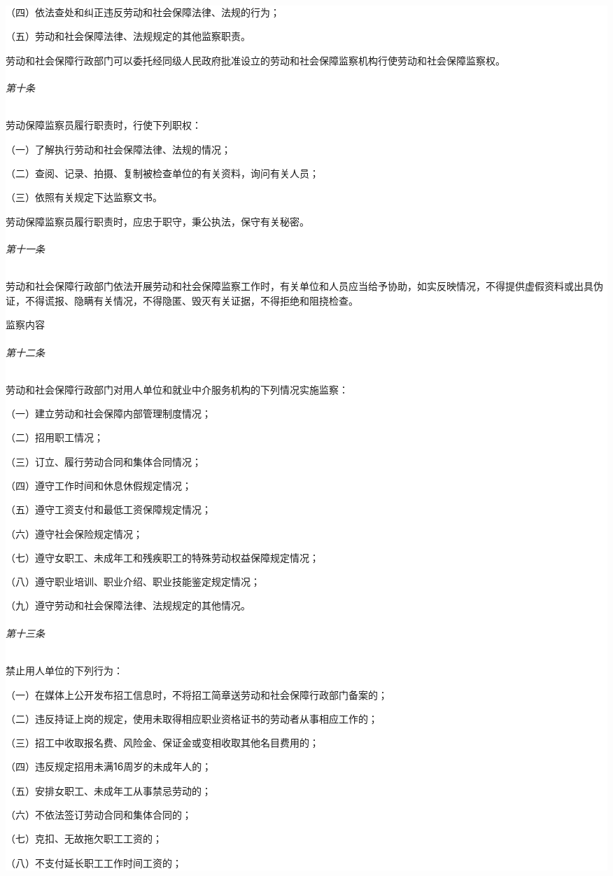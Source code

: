 （四）依法查处和纠正违反劳动和社会保障法律、法规的行为；

（五）劳动和社会保障法律、法规规定的其他监察职责。

劳动和社会保障行政部门可以委托经同级人民政府批准设立的劳动和社会保障监察机构行使劳动和社会保障监察权。

###### 第十条

劳动保障监察员履行职责时，行使下列职权：

（一）了解执行劳动和社会保障法律、法规的情况；

（二）查阅、记录、拍摄、复制被检查单位的有关资料，询问有关人员；

（三）依照有关规定下达监察文书。

劳动保障监察员履行职责时，应忠于职守，秉公执法，保守有关秘密。

###### 第十一条

劳动和社会保障行政部门依法开展劳动和社会保障监察工作时，有关单位和人员应当给予协助，如实反映情况，不得提供虚假资料或出具伪证，不得谎报、隐瞒有关情况，不得隐匿、毁灭有关证据，不得拒绝和阻挠检查。

监察内容

###### 第十二条

劳动和社会保障行政部门对用人单位和就业中介服务机构的下列情况实施监察：

（一）建立劳动和社会保障内部管理制度情况；

（二）招用职工情况；

（三）订立、履行劳动合同和集体合同情况；

（四）遵守工作时间和休息休假规定情况；

（五）遵守工资支付和最低工资保障规定情况；

（六）遵守社会保险规定情况；

（七）遵守女职工、未成年工和残疾职工的特殊劳动权益保障规定情况；

（八）遵守职业培训、职业介绍、职业技能鉴定规定情况；

（九）遵守劳动和社会保障法律、法规规定的其他情况。

###### 第十三条

禁止用人单位的下列行为：

（一）在媒体上公开发布招工信息时，不将招工简章送劳动和社会保障行政部门备案的；

（二）违反持证上岗的规定，使用未取得相应职业资格证书的劳动者从事相应工作的；

（三）招工中收取报名费、风险金、保证金或变相收取其他名目费用的；

（四）违反规定招用未满16周岁的未成年人的；

（五）安排女职工、未成年工从事禁忌劳动的；

（六）不依法签订劳动合同和集体合同的；

（七）克扣、无故拖欠职工工资的；

（八）不支付延长职工工作时间工资的；
